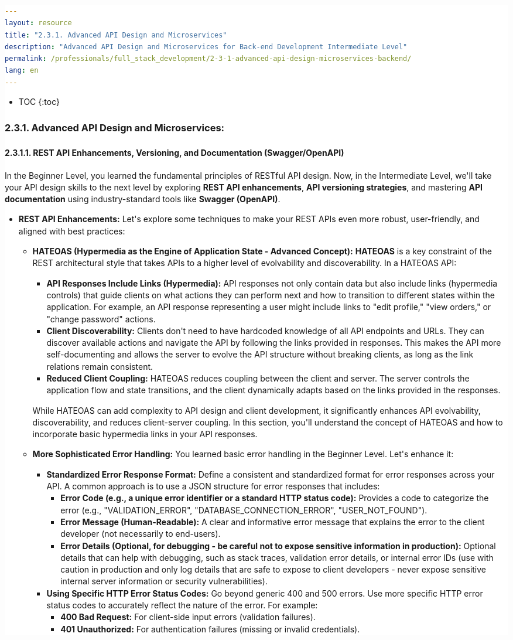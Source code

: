 ```yaml
---
layout: resource
title: "2.3.1. Advanced API Design and Microservices"
description: "Advanced API Design and Microservices for Back-end Development Intermediate Level"
permalink: /professionals/full_stack_development/2-3-1-advanced-api-design-microservices-backend/
lang: en
---
```


* TOC
{:toc}


### 2.3.1. Advanced API Design and Microservices:

#### 2.3.1.1. REST API Enhancements, Versioning, and Documentation (Swagger/OpenAPI)

In the Beginner Level, you learned the fundamental principles of RESTful API design. Now, in the Intermediate Level, we'll take your API design skills to the next level by exploring **REST API enhancements**, **API versioning strategies**, and mastering **API documentation** using industry-standard tools like **Swagger (OpenAPI)**.

*   **REST API Enhancements:**  Let's explore some techniques to make your REST APIs even more robust, user-friendly, and aligned with best practices:

    *   **HATEOAS (Hypermedia as the Engine of Application State - Advanced Concept):**  **HATEOAS** is a key constraint of the REST architectural style that takes APIs to a higher level of evolvability and discoverability.  In a HATEOAS API:

        *   **API Responses Include Links (Hypermedia):** API responses not only contain data but also include links (hypermedia controls) that guide clients on what actions they can perform next and how to transition to different states within the application. For example, an API response representing a user might include links to "edit profile," "view orders," or "change password" actions.
        *   **Client Discoverability:** Clients don't need to have hardcoded knowledge of all API endpoints and URLs. They can discover available actions and navigate the API by following the links provided in responses. This makes the API more self-documenting and allows the server to evolve the API structure without breaking clients, as long as the link relations remain consistent.
        *   **Reduced Client Coupling:** HATEOAS reduces coupling between the client and server. The server controls the application flow and state transitions, and the client dynamically adapts based on the links provided in the responses.

        While HATEOAS can add complexity to API design and client development, it significantly enhances API evolvability, discoverability, and reduces client-server coupling. In this section, you'll understand the concept of HATEOAS and how to incorporate basic hypermedia links in your API responses.

    *   **More Sophisticated Error Handling:** You learned basic error handling in the Beginner Level. Let's enhance it:

        *   **Standardized Error Response Format:** Define a consistent and standardized format for error responses across your API.  A common approach is to use a JSON structure for error responses that includes:
            *   **Error Code (e.g., a unique error identifier or a standard HTTP status code):**  Provides a code to categorize the error (e.g., "VALIDATION_ERROR", "DATABASE_CONNECTION_ERROR", "USER_NOT_FOUND").
            *   **Error Message (Human-Readable):** A clear and informative error message that explains the error to the client developer (not necessarily to end-users).
            *   **Error Details (Optional, for debugging - be careful not to expose sensitive information in production):**  Optional details that can help with debugging, such as stack traces, validation error details, or internal error IDs (use with caution in production and only log details that are safe to expose to client developers - never expose sensitive internal server information or security vulnerabilities).
        *   **Using Specific HTTP Error Status Codes:**  Go beyond generic 400 and 500 errors. Use more specific HTTP error status codes to accurately reflect the nature of the error. For example:
            *   **400 Bad Request:** For client-side input errors (validation failures).
            *   **401 Unauthorized:** For authentication failures (missing or invalid credentials).